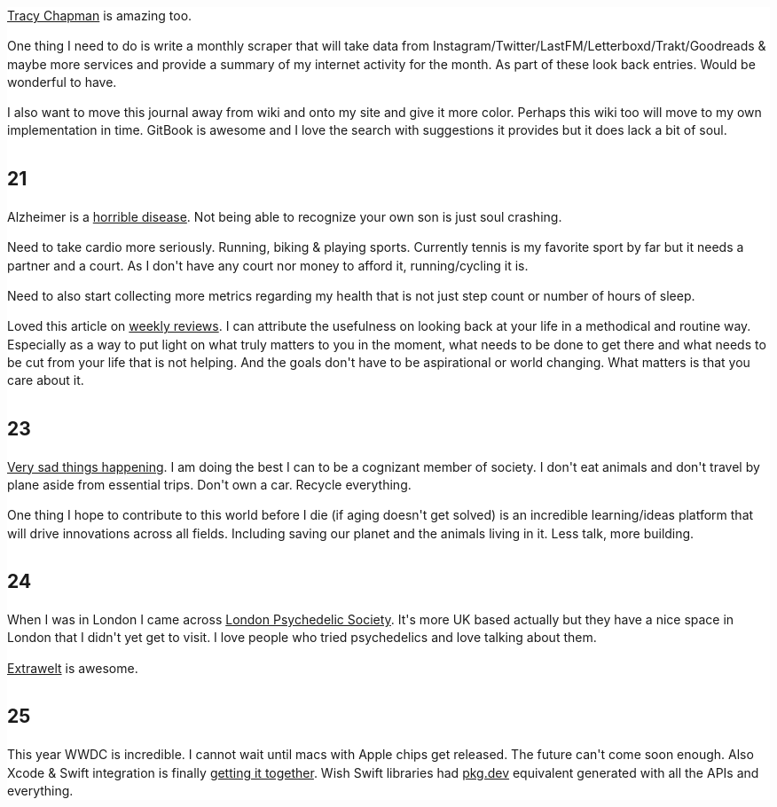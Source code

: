 [Tracy Chapman](https://open.spotify.com/track/3XkXJNMHJB0UiKiVz83yD7?si=PtHhOOmMQn6eM5hwGg8XkQ) is amazing too.

One thing I need to do is write a monthly scraper that will take data from Instagram/Twitter/LastFM/Letterboxd/Trakt/Goodreads & maybe more services and provide a summary of my internet activity for the month. As part of these look back entries. Would be wonderful to have.

I also want to move this journal away from wiki and onto my site and give it more color. Perhaps this wiki too will move to my own implementation in time. GitBook is awesome and I love the search with suggestions it provides but it does lack a bit of soul.

## 21

Alzheimer is a [horrible disease](https://www.youtube.com/watch?v=nt8C-P8Fc4g). Not being able to recognize your own son is just soul crashing.

Need to take cardio more seriously. Running, biking & playing sports. Currently tennis is my favorite sport by far but it needs a partner and a court. As I don't have any court nor money to afford it, running/cycling it is.

Need to also start collecting more metrics regarding my health that is not just step count or number of hours of sleep.

Loved this article on [weekly reviews](https://www.benkuhn.net/weekly/). I can attribute the usefulness on looking back at your life in a methodical and routine way. Especially as a way to put light on what truly matters to you in the moment, what needs to be done to get there and what needs to be cut from your life that is not helping. And the goals don't have to be aspirational or world changing. What matters is that you care about it.

## 23

[Very sad things happening](https://news.ycombinator.com/item?id=23611204). I am doing the best I can to be a cognizant member of society. I don't eat animals and don't travel by plane aside from essential trips. Don't own a car. Recycle everything.

One thing I hope to contribute to this world before I die (if aging doesn't get solved) is an incredible learning/ideas platform that will drive innovations across all fields. Including saving our planet and the animals living in it. Less talk, more building.

## 24

When I was in London I came across [London Psychedelic Society](https://psychedelicsociety.org.uk/). It's more UK based actually but they have a nice space in London that I didn't yet get to visit. I love people who tried psychedelics and love talking about them.

[Extrawelt](https://open.spotify.com/track/61tRxmym72kVDioHji8Red?si=4a0oeTW7Qk-KF2kkHGqGpg) is awesome.

## 25

This year WWDC is incredible. I cannot wait until macs with Apple chips get released. The future can't come soon enough. Also Xcode & Swift integration is finally [getting it together](https://twitter.com/an0/status/1275953949569400832). Wish Swift libraries had [pkg.dev](https://pkg.go.dev/) equivalent generated with all the APIs and everything.

